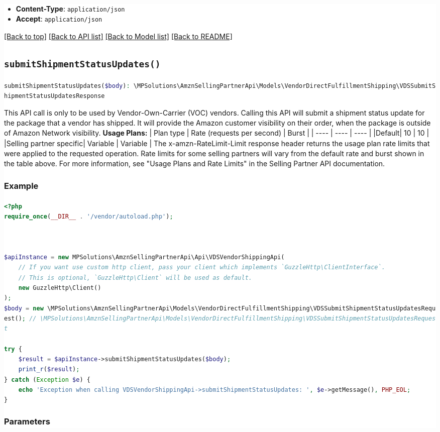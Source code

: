 - **Content-Type**: `application/json`
- **Accept**: `application/json`

[[Back to top]](#) [[Back to API list]](../../README.md#endpoints)
[[Back to Model list]](../../README.md#models)
[[Back to README]](../../README.md)

## `submitShipmentStatusUpdates()`

```php
submitShipmentStatusUpdates($body): \MPSolutions\AmznSellingPartnerApi\Models\VendorDirectFulfillmentShipping\VDSSubmitShipmentStatusUpdatesResponse
```



This API call is only to be used by Vendor-Own-Carrier (VOC) vendors. Calling this API will submit a shipment status update for the package that a vendor has shipped. It will provide the Amazon customer visibility on their order, when the package is outside of Amazon Network visibility.  **Usage Plans:**  | Plan type | Rate (requests per second) | Burst | | ---- | ---- | ---- | |Default| 10 | 10 | |Selling partner specific| Variable | Variable |  The x-amzn-RateLimit-Limit response header returns the usage plan rate limits that were applied to the requested operation. Rate limits for some selling partners will vary from the default rate and burst shown in the table above. For more information, see \"Usage Plans and Rate Limits\" in the Selling Partner API documentation.

### Example

```php
<?php
require_once(__DIR__ . '/vendor/autoload.php');



$apiInstance = new MPSolutions\AmznSellingPartnerApi\Api\VDSVendorShippingApi(
    // If you want use custom http client, pass your client which implements `GuzzleHttp\ClientInterface`.
    // This is optional, `GuzzleHttp\Client` will be used as default.
    new GuzzleHttp\Client()
);
$body = new \MPSolutions\AmznSellingPartnerApi\Models\VendorDirectFulfillmentShipping\VDSSubmitShipmentStatusUpdatesRequest(); // \MPSolutions\AmznSellingPartnerApi\Models\VendorDirectFulfillmentShipping\VDSSubmitShipmentStatusUpdatesRequest

try {
    $result = $apiInstance->submitShipmentStatusUpdates($body);
    print_r($result);
} catch (Exception $e) {
    echo 'Exception when calling VDSVendorShippingApi->submitShipmentStatusUpdates: ', $e->getMessage(), PHP_EOL;
}
```

### Parameters
